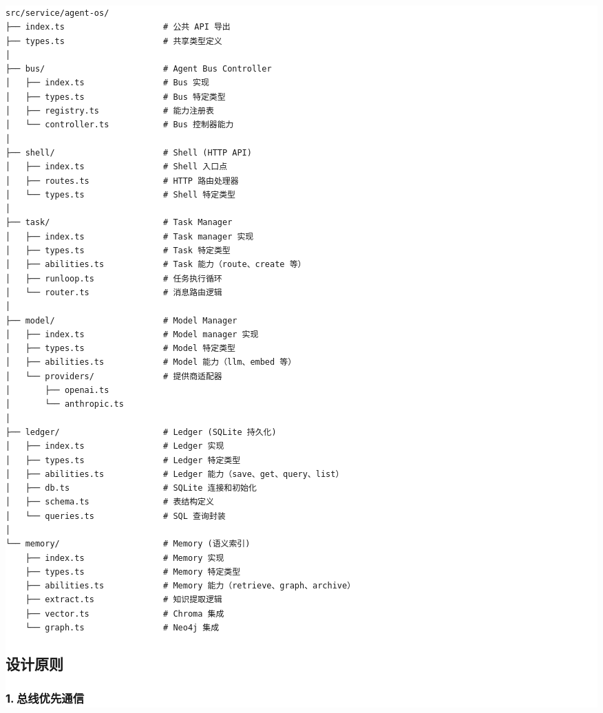 ```
src/service/agent-os/
├── index.ts                    # 公共 API 导出
├── types.ts                    # 共享类型定义
│
├── bus/                        # Agent Bus Controller
│   ├── index.ts                # Bus 实现
│   ├── types.ts                # Bus 特定类型
│   ├── registry.ts             # 能力注册表
│   └── controller.ts           # Bus 控制器能力
│
├── shell/                      # Shell (HTTP API)
│   ├── index.ts                # Shell 入口点
│   ├── routes.ts               # HTTP 路由处理器
│   └── types.ts                # Shell 特定类型
│
├── task/                       # Task Manager
│   ├── index.ts                # Task manager 实现
│   ├── types.ts                # Task 特定类型
│   ├── abilities.ts            # Task 能力（route、create 等）
│   ├── runloop.ts              # 任务执行循环
│   └── router.ts               # 消息路由逻辑
│
├── model/                      # Model Manager
│   ├── index.ts                # Model manager 实现
│   ├── types.ts                # Model 特定类型
│   ├── abilities.ts            # Model 能力（llm、embed 等）
│   └── providers/              # 提供商适配器
│       ├── openai.ts
│       └── anthropic.ts
│
├── ledger/                     # Ledger (SQLite 持久化)
│   ├── index.ts                # Ledger 实现
│   ├── types.ts                # Ledger 特定类型
│   ├── abilities.ts            # Ledger 能力（save、get、query、list）
│   ├── db.ts                   # SQLite 连接和初始化
│   ├── schema.ts               # 表结构定义
│   └── queries.ts              # SQL 查询封装
│
└── memory/                     # Memory (语义索引)
    ├── index.ts                # Memory 实现
    ├── types.ts                # Memory 特定类型
    ├── abilities.ts            # Memory 能力（retrieve、graph、archive）
    ├── extract.ts              # 知识提取逻辑
    ├── vector.ts               # Chroma 集成
    └── graph.ts                # Neo4j 集成
```

## 设计原则

### 1. 总线优先通信
